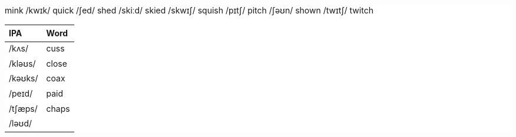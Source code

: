    <td style="text-align:left;"> mink </td>
  </tr>
  <tr>
   <td style="text-align:left;"> /kwɪk/ </td>
   <td style="text-align:left;"> quick </td>
  </tr>
  <tr>
   <td style="text-align:left;"> /ʃed/ </td>
   <td style="text-align:left;"> shed </td>
  </tr>
  <tr>
   <td style="text-align:left;"> /skiːd/ </td>
   <td style="text-align:left;"> skied </td>
  </tr>
  <tr>
   <td style="text-align:left;"> /skwɪʃ/ </td>
   <td style="text-align:left;"> squish </td>
  </tr>
  <tr>
   <td style="text-align:left;"> /pɪtʃ/ </td>
   <td style="text-align:left;"> pitch </td>
  </tr>
  <tr>
   <td style="text-align:left;"> /ʃəʊn/ </td>
   <td style="text-align:left;"> shown </td>
  </tr>
  <tr>
   <td style="text-align:left;"> /twɪtʃ/ </td>
   <td style="text-align:left;"> twitch </td>
  </tr>
</tbody>
</table>
 
<table class="table table-striped table-hover table-condensed table-responsive" style="margin-left: auto; margin-right: auto;">
 <thead>
  <tr>
   <th style="text-align:left;"> IPA </th>
   <th style="text-align:left;"> Word </th>
  </tr>
 </thead>
<tbody>
  <tr>
   <td style="text-align:left;"> /kʌs/ </td>
   <td style="text-align:left;"> cuss </td>
  </tr>
  <tr>
   <td style="text-align:left;"> /kləʊs/ </td>
   <td style="text-align:left;"> close </td>
  </tr>
  <tr>
   <td style="text-align:left;"> /kəʊks/ </td>
   <td style="text-align:left;"> coax </td>
  </tr>
  <tr>
   <td style="text-align:left;"> /peɪd/ </td>
   <td style="text-align:left;"> paid </td>
  </tr>
  <tr>
   <td style="text-align:left;"> /tʃæps/ </td>
   <td style="text-align:left;"> chaps </td>
  </tr>
  <tr>
   <td style="text-align:left;"> /ləʊd/ </td>
